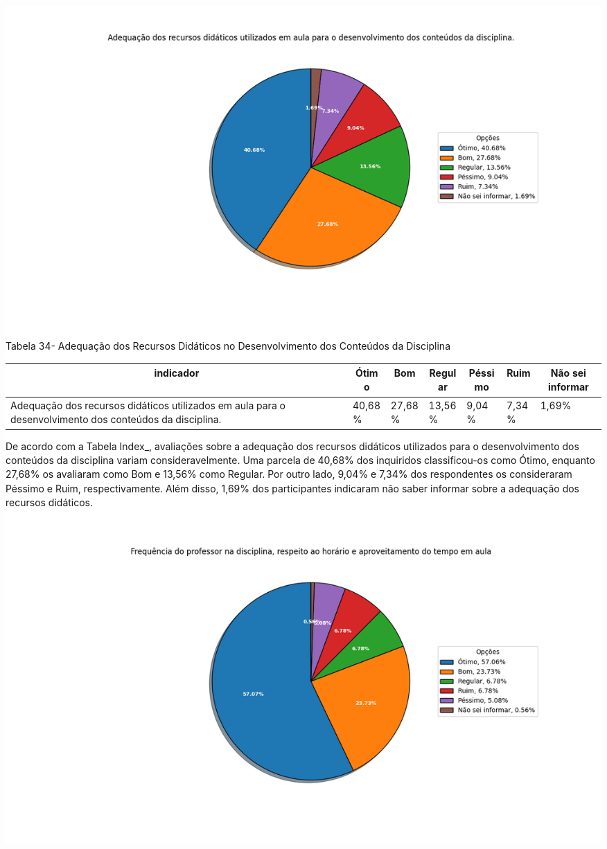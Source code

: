 ![Adequação dos Recursos Didáticos no Desenvolvimento dos Conteúdos da Disciplina](Figura_Grafico/fig_26_224_1774.png 'Adequação dos Recursos Didáticos no Desenvolvimento dos Conteúdos da Disciplina')

Tabela 34- Adequação dos Recursos Didáticos no Desenvolvimento dos Conteúdos da Disciplina 

| indicador | Ótimo | Bom | Regular | Péssimo | Ruim | Não sei informar | 
|---|---|---|---|---|---|---| 
| Adequação dos recursos didáticos utilizados em aula para o desenvolvimento dos conteúdos da disciplina. | 40,68% |  27,68% |  13,56% |  9,04% |  7,34% |  1,69% | 
 
De acordo com a Tabela Index_, avaliações sobre a adequação dos recursos didáticos utilizados para o desenvolvimento dos conteúdos da disciplina variam consideravelmente. Uma parcela de 40,68% dos inquiridos classificou-os como Ótimo, enquanto 27,68% os avaliaram como Bom e 13,56% como Regular. Por outro lado, 9,04% e 7,34% dos respondentes os consideraram Péssimo e Ruim, respectivamente. Além disso, 1,69% dos participantes indicaram não saber informar sobre a adequação dos recursos didáticos.


![Avaliação da Frequência, Pontualidade e Eficiência do Professor em Sala de Aula](Figura_Grafico/fig_26_224_1776.png 'Avaliação da Frequência, Pontualidade e Eficiência do Professor em Sala de Aula')
